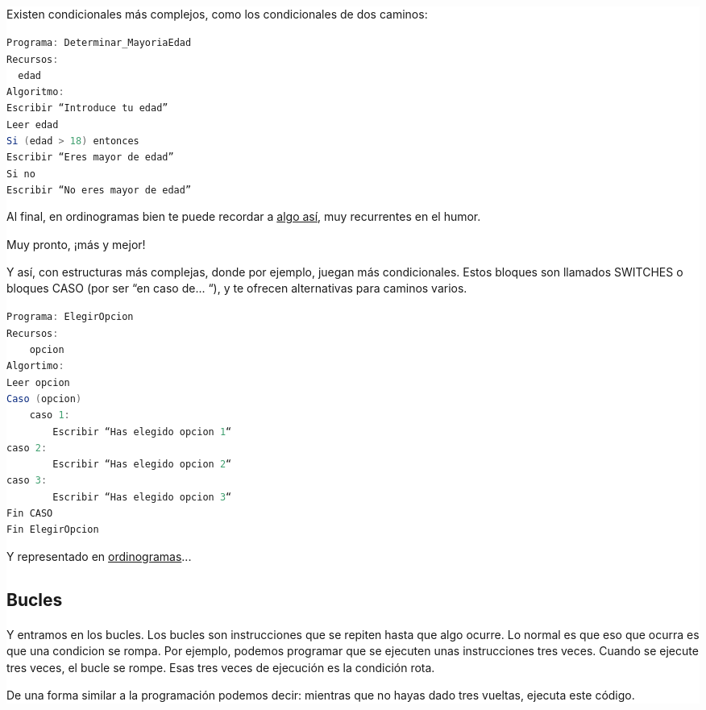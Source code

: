 Existen condicionales más complejos, como los condicionales de dos caminos:

```cs
Programa: Determinar_MayoriaEdad
Recursos:
  edad
Algoritmo:
Escribir “Introduce tu edad”
Leer edad
Si (edad > 18) entonces
Escribir “Eres mayor de edad”
Si no
Escribir “No eres mayor de edad”
```

Al final, en ordinogramas bien te puede recordar a [algo así](http://1.bp.blogspot.com/-1lcuJh_tH88/VTu6R9u2oaI/AAAAAAAAABk/OS5w0W6mUZY/s1600/Caracter%C3%ADsticas-del-Ejemplo-de-diagrama-de-flujo.jpg), muy recurrentes en el humor.

Muy pronto, ¡más y mejor!

Y así, con estructuras más complejas, donde por ejemplo, juegan más condicionales. Estos bloques son llamados SWITCHES o bloques CASO (por ser “en caso de... “), y te ofrecen alternativas para caminos varios.

```cs
Programa: ElegirOpcion
Recursos:
    opcion
Algortimo:
Leer opcion
Caso (opcion)
    caso 1:
        Escribir “Has elegido opcion 1“
caso 2:
        Escribir “Has elegido opcion 2“
caso 3:
        Escribir “Has elegido opcion 3“
Fin CASO
Fin ElegirOpcion
```

Y representado en [ordinogramas](http://image.slidesharecdn.com/diagramasdeflujo2-140108193258-phpapp01/95/diagramas-de-flujo-estructuras-de-control-for-while-do-whille-y-switch-case-16-638.jpg?cb=1390379460)...

## Bucles

Y entramos en los bucles. Los bucles son instrucciones que se repiten hasta que algo ocurre. Lo normal es que eso que ocurra es que una condicion se rompa. Por ejemplo, podemos programar que se ejecuten unas instrucciones tres veces. Cuando se ejecute tres veces, el bucle se rompe. Esas tres veces de ejecución es la condición rota.

De una forma similar a la programación podemos decir: mientras que no hayas dado tres vueltas, ejecuta este código.
